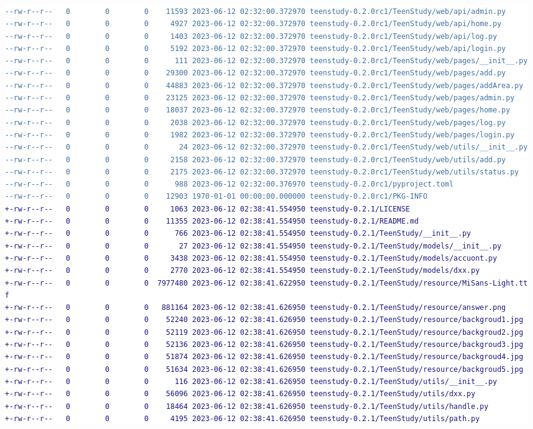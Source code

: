 ```diff
--rw-r--r--   0        0        0    11593 2023-06-12 02:32:00.372970 teenstudy-0.2.0rc1/TeenStudy/web/api/admin.py
--rw-r--r--   0        0        0     4927 2023-06-12 02:32:00.372970 teenstudy-0.2.0rc1/TeenStudy/web/api/home.py
--rw-r--r--   0        0        0     1403 2023-06-12 02:32:00.372970 teenstudy-0.2.0rc1/TeenStudy/web/api/log.py
--rw-r--r--   0        0        0     5192 2023-06-12 02:32:00.372970 teenstudy-0.2.0rc1/TeenStudy/web/api/login.py
--rw-r--r--   0        0        0      111 2023-06-12 02:32:00.372970 teenstudy-0.2.0rc1/TeenStudy/web/pages/__init__.py
--rw-r--r--   0        0        0    29300 2023-06-12 02:32:00.372970 teenstudy-0.2.0rc1/TeenStudy/web/pages/add.py
--rw-r--r--   0        0        0    44883 2023-06-12 02:32:00.372970 teenstudy-0.2.0rc1/TeenStudy/web/pages/addArea.py
--rw-r--r--   0        0        0    23125 2023-06-12 02:32:00.372970 teenstudy-0.2.0rc1/TeenStudy/web/pages/admin.py
--rw-r--r--   0        0        0    18037 2023-06-12 02:32:00.372970 teenstudy-0.2.0rc1/TeenStudy/web/pages/home.py
--rw-r--r--   0        0        0     2038 2023-06-12 02:32:00.372970 teenstudy-0.2.0rc1/TeenStudy/web/pages/log.py
--rw-r--r--   0        0        0     1982 2023-06-12 02:32:00.372970 teenstudy-0.2.0rc1/TeenStudy/web/pages/login.py
--rw-r--r--   0        0        0       24 2023-06-12 02:32:00.372970 teenstudy-0.2.0rc1/TeenStudy/web/utils/__init__.py
--rw-r--r--   0        0        0     2158 2023-06-12 02:32:00.372970 teenstudy-0.2.0rc1/TeenStudy/web/utils/add.py
--rw-r--r--   0        0        0     2175 2023-06-12 02:32:00.372970 teenstudy-0.2.0rc1/TeenStudy/web/utils/status.py
--rw-r--r--   0        0        0      988 2023-06-12 02:32:00.376970 teenstudy-0.2.0rc1/pyproject.toml
--rw-r--r--   0        0        0    12903 1970-01-01 00:00:00.000000 teenstudy-0.2.0rc1/PKG-INFO
+-rw-r--r--   0        0        0     1063 2023-06-12 02:38:41.554950 teenstudy-0.2.1/LICENSE
+-rw-r--r--   0        0        0    11355 2023-06-12 02:38:41.554950 teenstudy-0.2.1/README.md
+-rw-r--r--   0        0        0      766 2023-06-12 02:38:41.554950 teenstudy-0.2.1/TeenStudy/__init__.py
+-rw-r--r--   0        0        0       27 2023-06-12 02:38:41.554950 teenstudy-0.2.1/TeenStudy/models/__init__.py
+-rw-r--r--   0        0        0     3438 2023-06-12 02:38:41.554950 teenstudy-0.2.1/TeenStudy/models/accuont.py
+-rw-r--r--   0        0        0     2770 2023-06-12 02:38:41.554950 teenstudy-0.2.1/TeenStudy/models/dxx.py
+-rw-r--r--   0        0        0  7977480 2023-06-12 02:38:41.622950 teenstudy-0.2.1/TeenStudy/resource/MiSans-Light.ttf
+-rw-r--r--   0        0        0   881164 2023-06-12 02:38:41.626950 teenstudy-0.2.1/TeenStudy/resource/answer.png
+-rw-r--r--   0        0        0    52240 2023-06-12 02:38:41.626950 teenstudy-0.2.1/TeenStudy/resource/backgroud1.jpg
+-rw-r--r--   0        0        0    52119 2023-06-12 02:38:41.626950 teenstudy-0.2.1/TeenStudy/resource/backgroud2.jpg
+-rw-r--r--   0        0        0    52136 2023-06-12 02:38:41.626950 teenstudy-0.2.1/TeenStudy/resource/backgroud3.jpg
+-rw-r--r--   0        0        0    51874 2023-06-12 02:38:41.626950 teenstudy-0.2.1/TeenStudy/resource/backgroud4.jpg
+-rw-r--r--   0        0        0    51634 2023-06-12 02:38:41.626950 teenstudy-0.2.1/TeenStudy/resource/backgroud5.jpg
+-rw-r--r--   0        0        0      116 2023-06-12 02:38:41.626950 teenstudy-0.2.1/TeenStudy/utils/__init__.py
+-rw-r--r--   0        0        0    56096 2023-06-12 02:38:41.626950 teenstudy-0.2.1/TeenStudy/utils/dxx.py
+-rw-r--r--   0        0        0    18464 2023-06-12 02:38:41.626950 teenstudy-0.2.1/TeenStudy/utils/handle.py
+-rw-r--r--   0        0        0     4195 2023-06-12 02:38:41.626950 teenstudy-0.2.1/TeenStudy/utils/path.py
```